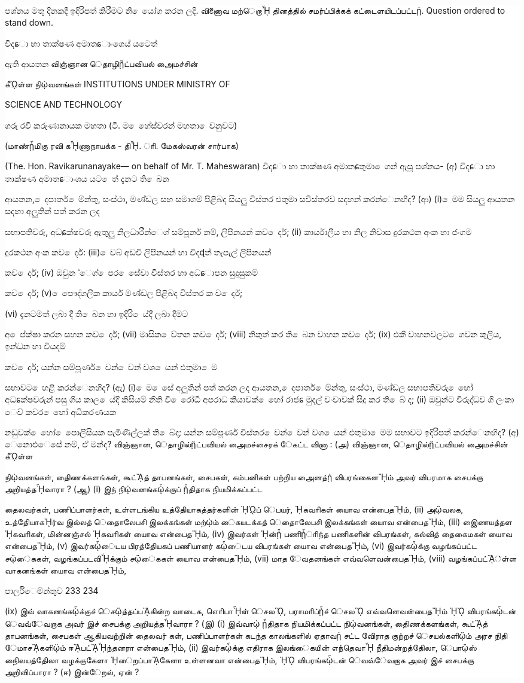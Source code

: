 පශ්නය මතු දිනකදී ඉදිරිපත් කිරීමට නි ෙයෝග කරන ලදි. வினாைவ மற்ெறாᾞ தினத்தில் சமர்ப்பிக்கக் கட்டைளயிடப்பட்டᾐ. Question ordered to stand down.

විදɕා හා තාක්ෂණ අමාතɕාංශෙය් යටෙත්

ඇති ආයතන விஞ்ஞான ெதாழிᾒட்பவியல் அைமச்சின்

கீᾨள்ள நிᾠவனங்கள் INSTITUTIONS UNDER MINISTRY OF

SCIENCE AND TECHNOLOGY

ගරු රවි කරුණානායක මහතා (ටී. ම ෙහේස්වරන් මහතා ෙවනුවට)

(மாண்ᾗமிகு ரவி கᾞணாநாயக்க - திᾞ. ாி. மேகஸ்வரன் சார்பாக)

(The. Hon. Ravikarunanayake— on behalf of Mr. T. Maheswaran) විදɕා හා තාක්ෂණ අමාතɕතුමා ෙගන් ඇසූ පශ්නය- (අ) විදɕා හා තාක්ෂණ අමාතɕාංශය යට ෙත් දැනට ති ෙබන

ආයතන, ෙදපාර්ත ෙම්න්තු, සංස්ථා, මණ්ඩල සහ සමාගම් පිළිබද සියලු විස්තර එතුමා සවිස්තරව සදහන් කරන්ෙනහිද? (ආ) (i) ෙමම සියලු ආයතන සදහා අලුතින් පත් කරන ලද

සභාපතිවරු, අධɕක්ෂවරු ඇතුලු නිලධාරීන්ෙග් සම්පූර්න නම්, ලිපිනයන් කව ෙර්ද; (ii) කාර්යාලීය හා නිල නිවාස දුරකථන අංක හා ජංගම

දුරකථන අංක කව ෙර්ද: (iii) ෙවබ් අඩවි ලිපිනයන් හා විදɖත් තැපැල් ලිපිනයන්

කව ෙර්ද; (iv) ඔවුන ්ෙග් ෙපර ෙසේවා විස්තර හා අධɕාපන සුදුසුකම්

කව ෙර්ද; (v) ෙපෞද්ගලික කාර්ය මණ්ඩල පිළිබද විස්තර ක ව ෙර්ද;

(vi) දැනටමත් ලබා දී ති ෙබන හා ඉදිරි ෙය්දී ලබා දීමට

අ ෙප්ක්ෂා කරන සහන කව ෙර්ද; (vii) මාසික ෙව්තන කව ෙර්ද; (viii) නිකුත් කර ති ෙබන වාහන කව ෙර්ද; (ix) එකී වාහනවලට ෙගවන කුලිය, ඉන්ධන හා වියදම්

කව ෙර්ද; යන්න සම්පූර්ණ ෙවන් ෙවන් වශ ෙයන් එතුමා ෙම

සභාවට ෙහළි කරන්ෙනහිද? (ඇ) (i) ෙම ෙසේ අලුතින් පත් කරන ලද ආයතන, ෙදපාර්ත ෙම්න්තු, සංස්ථා, මණ්ඩල සභාපතිවරු ෙහෝ අධɕක්ෂවරුන් පසු ගිය කාල ෙය්දී කිසියම් නීති වි ෙරෝධී අපරාධ කියාවක් ෙහෝ රාජɕ මුදල් වංචාවක් සිදු කර ති ෙබ් ද; (ii) ඔවුන්ට විරුද්ධව ශී ලංකා ෙව් කවර ෙහෝ අධිකරණයක

නඩුවක් ෙහෝ ෙපොලීසියක පැමිණිල්ලක් ති ෙබ්ද; යන්න සම්පූර්ණ විස්තර ෙවන් ෙවන් වශ ෙයන් එතුමා ෙමම සභාවට ඉදිරිපත් කරන්ෙනහිද? (අ) ෙනොඑෙසේ නම්, ඒ මන්ද? விஞ்ஞான, ெதாழில்ᾒட்பவியல் அைமச்சைரக் ேகட்ட வினா : (அ) விஞ்ஞான, ெதாழில்ᾒட்பவியல் அைமச்சின் கீᾨள்ள

நிᾠவனங்கள், திைணக்களங்கள், கூட்ᾌத் தாபனங்கள், சைபகள், கம்பனிகள் பற்றிய அைனத்ᾐ விபரங்கைளᾜம் அவர் விபரமாக சைபக்கு அறியத்தᾞவாரா ? (ஆ) (i) இந் நிᾠவனங்கᾦக்குப் ᾗதிதாக நியமிக்கப்பட்ட

தைலவர்கள், பணிப்பாளர்கள், உள்ளடங்கிய உத்திேயாகத்தர்களின் ᾙᾨப் ெபயர், ᾙகவாிகள் யாைவ என்பைதᾜம், (ii) அᾤவலக, உத்திேயாகᾘர்வ இல்லத் ெதாைலேபசி இலக்கங்கள் மற்ᾠம் ைகயடக்கத் ெதாைலேபசி இலக்கங்கள் யாைவ என்பைதᾜம், (iii) இைணயத்தள ᾙகவாிகள், மின்னஞ்சல் ᾙகவாிகள் யாைவ என்பைதᾜம், (iv) இவர்கள் ᾙன்ᾗ பணிᾗாிந்த பணிகளின் விபரங்கள், கல்வித் தைகைமகள் யாைவ என்பைதᾜம், (v) இவர்கᾦைடய பிரத்திேயகப் பணியாளர் கᾦைடய விபரங்கள் யாைவ என்பைதᾜம், (vi) இவர்கᾦக்கு வழங்கப்பட்ட சᾤைககள், வழங்கப்படவிᾞக்கும் சᾤைககள் யாைவ என்பைதᾜம், (vii) மாத ேவதனங்கள் எவ்வளெவன்பைதᾜம், (viii) வழங்கப்பட்ᾌ்ள்ள வாகனங்கள் யாைவ என்பைதᾜம்,

පාර්ලිෙම්න්තුව 233 234

(ix) இவ் வாகனங்கᾦக்குச் ெசᾤத்தப்பᾌகின்ற வாடைக, எாிெபாᾞள் ெசலᾫ, பராமாிப்ᾗச் ெசலᾫ எவ்வளெவன்பைதᾜம் ᾙᾨ விபரங்கᾦடன் ெவவ்ேவறாக அவர் இச் சைபக்கு அறியத்தᾞவாரா ? (இ) (i) இவ்வாᾠ ᾗதிதாக நியமிக்கப்பட்ட நிᾠவனங்கள், திைணக்களங்கள், கூட்ᾌத் தாபனங்கள், சைபகள் ஆகியவற்றின் தைலவர் கள், பணிப்பாளர்கள் கடந்த காலங்களில் ஏதாவᾐ சட்ட விேராத குற்றச் ெசயல்களிᾤம் அரச நிதி ேமாசᾊகளிᾤம் ஈᾌபட்ᾊᾞந்தனரா என்பைதᾜம், (ii) இவர்கᾦக்கு எதிராக இலங்ைகயின் எந்தெவாᾞ நீதிமன்றத்திேலா, ெபாᾢஸ் நிைலயத்திேலா வழக்குகேளா ᾙைறப்பாᾌகேளா உள்ளனவா என்பைதᾜம், ᾙᾨ விபரங்கᾦடன் ெவவ்ேவறாக அவர் இச் சைபக்கு அறிவிப்பாரா ? (ஈ) இன்ேறல், ஏன் ?
